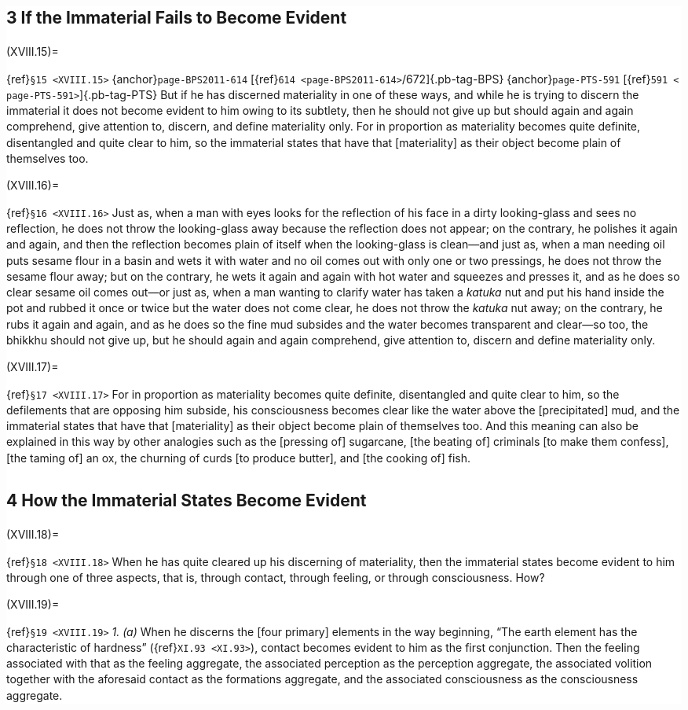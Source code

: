 ## 3 If the Immaterial Fails to Become Evident



(XVIII.15)=

{ref}`§15 <XVIII.15>` {anchor}`page-BPS2011-614` [{ref}`614 <page-BPS2011-614>`/672]{.pb-tag-BPS} {anchor}`page-PTS-591` [{ref}`591 <page-PTS-591>`]{.pb-tag-PTS}  But if he has discerned materiality in one of these ways, and while he is trying to discern the immaterial it does not become evident to him owing to its subtlety, then he should not give up but should again and again comprehend, give attention to, discern, and define materiality only. For in proportion as materiality becomes quite definite, disentangled and quite clear to him, so the immaterial states that have that [materiality] as their object become plain of themselves too.

(XVIII.16)=

{ref}`§16 <XVIII.16>` Just as, when a man with eyes looks for the reflection of his face in a dirty looking-glass and sees no reflection, he does not throw the looking-glass away because the reflection does not appear; on the contrary, he polishes it again and again, and then the reflection becomes plain of itself when the looking-glass is clean—and just as, when a man needing oil puts sesame flour in a basin and wets it with water and no oil comes out with only one or two pressings, he does not throw the sesame flour away; but on the contrary, he wets it again and again with hot water and squeezes and presses it, and as he does so clear sesame oil comes out—or just as, when a man wanting to clarify water has taken a *katuka* nut and put his hand inside the pot and rubbed it once or twice but the water does not come clear, he does not throw the *katuka* nut away; on the contrary, he rubs it again and again, and as he does so the fine mud subsides and the water becomes transparent and clear—so too, the bhikkhu should not give up, but he should again and again comprehend, give attention to, discern and define materiality only.

(XVIII.17)=

{ref}`§17 <XVIII.17>` For in proportion as materiality becomes quite definite, disentangled and quite clear to him, so the defilements that are opposing him subside, his consciousness becomes clear like the water above the [precipitated] mud, and the immaterial states that have that [materiality] as their object become plain of themselves too. And this meaning can also be explained in this way by other analogies such as the [pressing of] sugarcane, [the beating of] criminals [to make them confess], [the taming of] an ox, the churning of curds [to produce butter], and [the cooking of] fish.

## 4 How the Immaterial States Become Evident



(XVIII.18)=

{ref}`§18 <XVIII.18>` When he has quite cleared up his discerning of materiality, then the immaterial states become evident to him through one of three aspects, that is, through contact, through feeling, or through consciousness. How?

(XVIII.19)=

{ref}`§19 <XVIII.19>` *1. (a)* When he discerns the [four primary] elements in the way beginning, “The earth element has the characteristic of hardness” ({ref}`XI.93 <XI.93>`), contact becomes evident to him as the first conjunction. Then the feeling associated with that as the feeling aggregate, the associated perception as the perception aggregate, the associated volition together with the aforesaid contact as the formations aggregate, and the associated consciousness as the consciousness aggregate.
